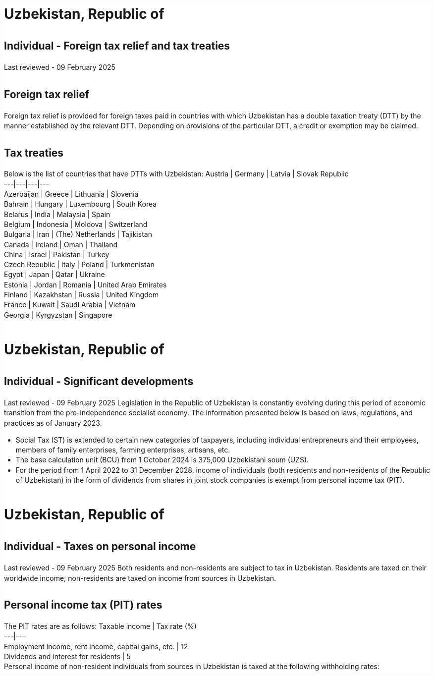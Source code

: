 # Uzbekistan, Republic of
## Individual - Foreign tax relief and tax treaties
Last reviewed - 09 February 2025
## Foreign tax relief
Foreign tax relief is provided for foreign taxes paid in countries with which Uzbekistan has a double taxation treaty (DTT) by the manner established by the relevant DTT. Depending on provisions of the particular DTT, a credit or exemption may be claimed.
## Tax treaties
Below is the list of countries that have DTTs with Uzbekistan:
Austria | Germany | Latvia | Slovak Republic  
---|---|---|---  
Azerbaijan | Greece | Lithuania | Slovenia  
Bahrain | Hungary | Luxembourg | South Korea  
Belarus | India | Malaysia | Spain  
Belgium | Indonesia | Moldova | Switzerland  
Bulgaria | Iran | (The) Netherlands | Tajikistan  
Canada | Ireland | Oman | Thailand  
China | Israel | Pakistan | Turkey  
Czech Republic | Italy | Poland | Turkmenistan  
Egypt | Japan | Qatar | Ukraine  
Estonia | Jordan | Romania | United Arab Emirates  
Finland | Kazakhstan | Russia | United Kingdom  
France | Kuwait | Saudi Arabia | Vietnam  
Georgia | Kyrgyzstan | Singapore


# Uzbekistan, Republic of
## Individual - Significant developments
Last reviewed - 09 February 2025
Legislation in the Republic of Uzbekistan is constantly evolving during this period of economic transition from the pre-independence socialist economy. The information presented below is based on laws, regulations, and practices as of January 2023.
  * Social Tax (ST) is extended to certain new categories of taxpayers, including individual entrepreneurs and their employees, members of family enterprises, farming enterprises, artisans, etc.
  * The base calculation unit (BCU) from 1 October 2024 is 375,000 Uzbekistani soum (UZS).
  * For the period from 1 April 2022 to 31 December 2028, income of individuals (both residents and non-residents of the Republic of Uzbekistan) in the form of dividends from shares in joint stock companies is exempt from personal income tax (PIT).




# Uzbekistan, Republic of
## Individual - Taxes on personal income
Last reviewed - 09 February 2025
Both residents and non-residents are subject to tax in Uzbekistan. Residents are taxed on their worldwide income; non-residents are taxed on income from sources in Uzbekistan.
## Personal income tax (PIT) rates
The PIT rates are as follows:
Taxable income | Tax rate (%)  
---|---  
Employment income, rent income, capital gains, etc. | 12  
Dividends and interest for residents | 5  
Personal income of non-resident individuals from sources in Uzbekistan is taxed at the following withholding rates: